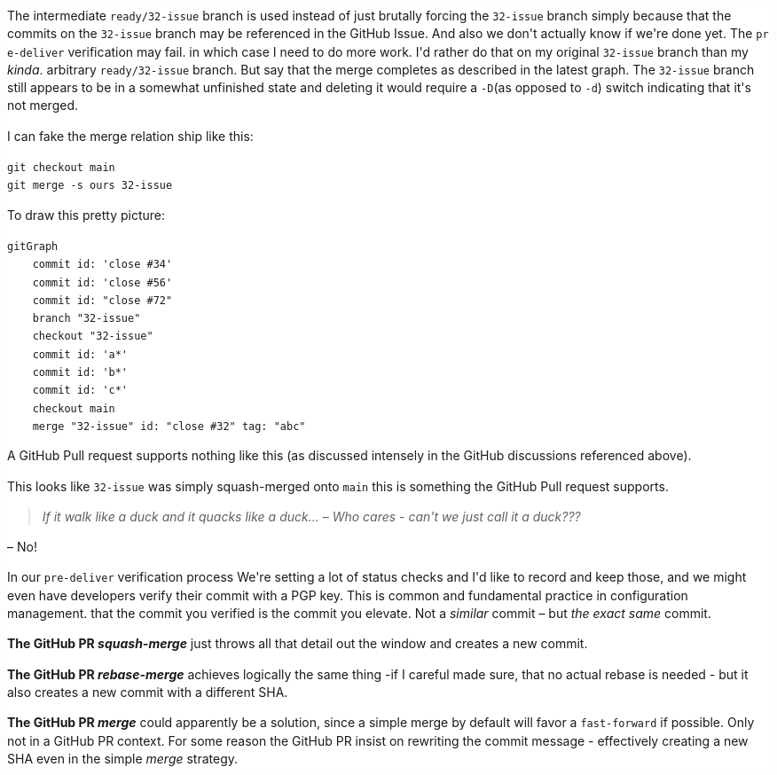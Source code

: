 The intermediate `ready/32-issue` branch is used instead of just brutally forcing the `32-issue` branch simply because that the commits on the `32-issue` branch may be referenced in the GitHub Issue. And also we don't actually know if we're done yet. The `pre-deliver` verification may fail. in which case I need to do more work. I'd rather do that on my original `32-issue` branch than my _kinda_. arbitrary `ready/32-issue` branch. But say that the merge completes as described in the latest graph. The `32-issue` branch still appears to be in a somewhat unfinished state and deleting it would require a `-D`(as opposed to `-d`) switch indicating that it's not merged.

I can fake the merge relation ship like this:

```shell
git checkout main
git merge -s ours 32-issue
```

To draw this pretty picture:

```mermaid
gitGraph
    commit id: 'close #34'
    commit id: 'close #56'
    commit id: "close #72"
    branch "32-issue"
    checkout "32-issue"
    commit id: 'a*'
    commit id: 'b*'
    commit id: 'c*'
    checkout main
    merge "32-issue" id: "close #32" tag: "abc"
```

A GitHub Pull request supports nothing like this (as discussed intensely in the GitHub discussions referenced above).

This looks like `32-issue` was simply squash-merged onto `main` this is something the GitHub Pull request supports.

>_If it walk like a duck and it quacks like a duck..._
>_– Who cares - can't we just call it a duck???_

– No!

In our `pre-deliver` verification process We're setting a lot of status checks and I'd like to record and keep those, and we might even have developers verify their commit with a PGP key. This is common and fundamental practice in configuration management. that the commit you verified is the commit you elevate. Not a _similar_ commit – but _the exact same_ commit.

**The GitHub PR _squash-merge_** just throws all that detail out the window and creates a new commit.

**The GitHub PR _rebase-merge_** achieves logically the same thing -if I careful made sure, that no actual rebase is needed - but it also creates a new commit with a different SHA.

**The GitHub PR _merge_** could apparently be a solution, since a simple merge by default will favor a `fast-forward` if possible. Only not in a GitHub PR context. For some reason the GitHub PR insist on rewriting the commit message - effectively creating a new SHA even in the simple _merge_ strategy.
